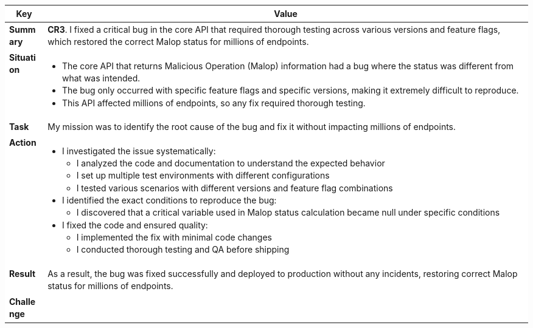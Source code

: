 <table>
  <thead>
    <tr>
      <th>Key</th>
      <th>Value</th>
    </tr>
  </thead>
  <tbody>
    <tr>
      <td><strong>Summary</strong></td>
      <td><strong>CR3</strong>. I fixed a critical bug in the core API that required thorough testing across various versions and feature flags, which restored the correct Malop status for millions of endpoints.</td>
    </tr>
    <tr>
      <td><strong>Situation</strong></td>
      <td>
        <ul>
          <li>The core API that returns Malicious Operation (Malop) information had a bug where the status was different from what was intended.</li>
          <li>The bug only occurred with specific feature flags and specific versions, making it extremely difficult to reproduce.</li>
          <li>This API affected millions of endpoints, so any fix required thorough testing.</li>
        </ul>
      </td>
    </tr>
    <tr>
      <td><strong>Task</strong></td>
      <td>My mission was to identify the root cause of the bug and fix it without impacting millions of endpoints.</td>
    </tr>
    <tr>
      <td><strong>Action</strong></td>
      <td>
        <ul>
          <li>I investigated the issue systematically:
            <ul>
              <li>I analyzed the code and documentation to understand the expected behavior</li>
              <li>I set up multiple test environments with different configurations</li>
              <li>I tested various scenarios with different versions and feature flag combinations</li>
            </ul>
          </li>
          <li>I identified the exact conditions to reproduce the bug:
            <ul>
              <li>I discovered that a critical variable used in Malop status calculation became null under specific conditions</li>
            </ul>
          </li>
          <li>I fixed the code and ensured quality:
            <ul>
              <li>I implemented the fix with minimal code changes</li>
              <li>I conducted thorough testing and QA before shipping</li>
            </ul>
          </li>
        </ul>
      </td>
    </tr>
    <tr>
      <td><strong>Result</strong></td>
      <td>As a result, the bug was fixed successfully and deployed to production without any incidents, restoring correct Malop status for millions of endpoints.</td>
    </tr>
    <tr>
      <td><strong>Challenge</strong></td>